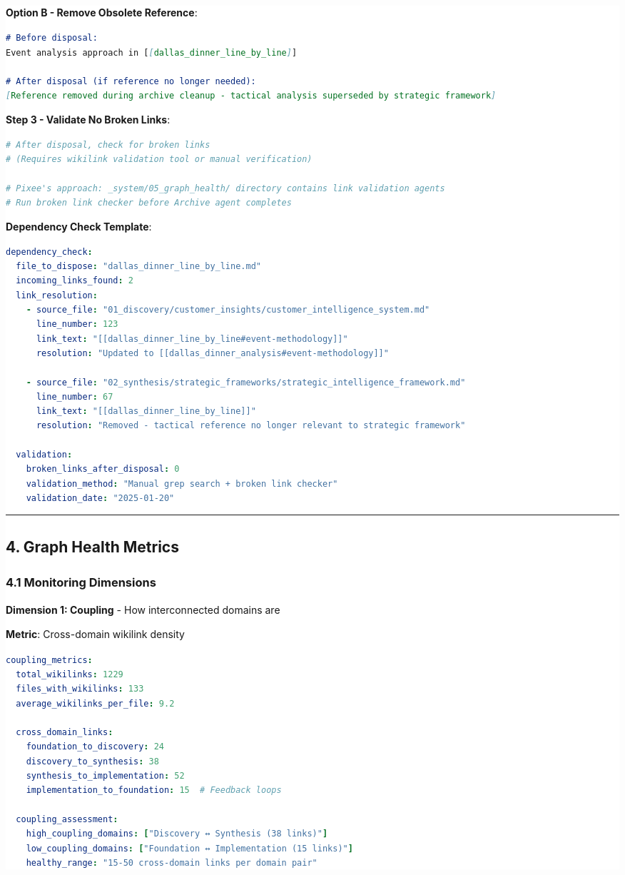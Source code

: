 **Option B - Remove Obsolete Reference**:
```markdown
# Before disposal:
Event analysis approach in [[dallas_dinner_line_by_line]]

# After disposal (if reference no longer needed):
[Reference removed during archive cleanup - tactical analysis superseded by strategic framework]
```

**Step 3 - Validate No Broken Links**:
```bash
# After disposal, check for broken links
# (Requires wikilink validation tool or manual verification)

# Pixee's approach: _system/05_graph_health/ directory contains link validation agents
# Run broken link checker before Archive agent completes
```

**Dependency Check Template**:
```yaml
dependency_check:
  file_to_dispose: "dallas_dinner_line_by_line.md"
  incoming_links_found: 2
  link_resolution:
    - source_file: "01_discovery/customer_insights/customer_intelligence_system.md"
      line_number: 123
      link_text: "[[dallas_dinner_line_by_line#event-methodology]]"
      resolution: "Updated to [[dallas_dinner_analysis#event-methodology]]"

    - source_file: "02_synthesis/strategic_frameworks/strategic_intelligence_framework.md"
      line_number: 67
      link_text: "[[dallas_dinner_line_by_line]]"
      resolution: "Removed - tactical reference no longer relevant to strategic framework"

  validation:
    broken_links_after_disposal: 0
    validation_method: "Manual grep search + broken link checker"
    validation_date: "2025-01-20"
```

---

## 4. Graph Health Metrics

### 4.1 Monitoring Dimensions

**Dimension 1: Coupling** - How interconnected domains are

**Metric**: Cross-domain wikilink density
```yaml
coupling_metrics:
  total_wikilinks: 1229
  files_with_wikilinks: 133
  average_wikilinks_per_file: 9.2

  cross_domain_links:
    foundation_to_discovery: 24
    discovery_to_synthesis: 38
    synthesis_to_implementation: 52
    implementation_to_foundation: 15  # Feedback loops

  coupling_assessment:
    high_coupling_domains: ["Discovery ↔ Synthesis (38 links)"]
    low_coupling_domains: ["Foundation ↔ Implementation (15 links)"]
    healthy_range: "15-50 cross-domain links per domain pair"

```